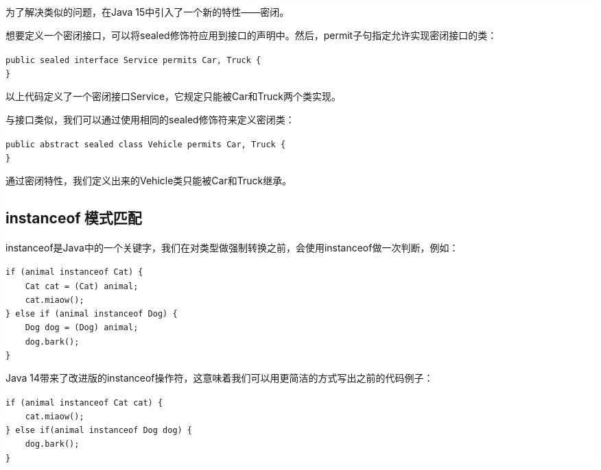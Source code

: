 

为了解决类似的问题，在Java 15中引入了一个新的特性——密闭。



想要定义一个密闭接口，可以将sealed修饰符应用到接口的声明中。然后，permit子句指定允许实现密闭接口的类：



```plain
public sealed interface Service permits Car, Truck {
}
```



以上代码定义了一个密闭接口Service，它规定只能被Car和Truck两个类实现。



与接口类似，我们可以通过使用相同的sealed修饰符来定义密闭类：



```plain
public abstract sealed class Vehicle permits Car, Truck {
}
```



通过密闭特性，我们定义出来的Vehicle类只能被Car和Truck继承。



## instanceof 模式匹配


instanceof是Java中的一个关键字，我们在对类型做强制转换之前，会使用instanceof做一次判断，例如：



```plain
if (animal instanceof Cat) {
    Cat cat = (Cat) animal;
    cat.miaow();
} else if (animal instanceof Dog) {
    Dog dog = (Dog) animal;
    dog.bark();
}
```



Java 14带来了改进版的instanceof操作符，这意味着我们可以用更简洁的方式写出之前的代码例子：



```plain
if (animal instanceof Cat cat) {
    cat.miaow();
} else if(animal instanceof Dog dog) {
    dog.bark();
}
```
